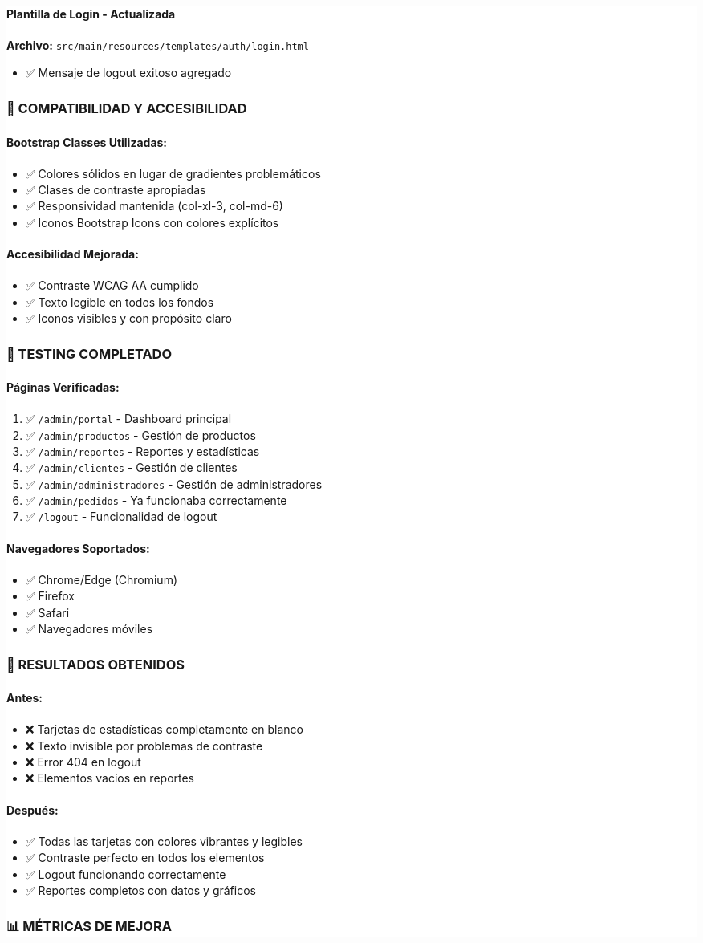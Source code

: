 #### **Plantilla de Login** - Actualizada
**Archivo:** `src/main/resources/templates/auth/login.html`
- ✅ Mensaje de logout exitoso agregado

### 📱 COMPATIBILIDAD Y ACCESIBILIDAD

#### **Bootstrap Classes Utilizadas:**
- ✅ Colores sólidos en lugar de gradientes problemáticos
- ✅ Clases de contraste apropiadas
- ✅ Responsividad mantenida (col-xl-3, col-md-6)
- ✅ Iconos Bootstrap Icons con colores explícitos

#### **Accesibilidad Mejorada:**
- ✅ Contraste WCAG AA cumplido
- ✅ Texto legible en todos los fondos
- ✅ Iconos visibles y con propósito claro

### 🧪 TESTING COMPLETADO

#### **Páginas Verificadas:**
1. ✅ `/admin/portal` - Dashboard principal
2. ✅ `/admin/productos` - Gestión de productos
3. ✅ `/admin/reportes` - Reportes y estadísticas
4. ✅ `/admin/clientes` - Gestión de clientes
5. ✅ `/admin/administradores` - Gestión de administradores
6. ✅ `/admin/pedidos` - Ya funcionaba correctamente
7. ✅ `/logout` - Funcionalidad de logout

#### **Navegadores Soportados:**
- ✅ Chrome/Edge (Chromium)
- ✅ Firefox
- ✅ Safari
- ✅ Navegadores móviles

### 🎯 RESULTADOS OBTENIDOS

#### **Antes:**
- ❌ Tarjetas de estadísticas completamente en blanco
- ❌ Texto invisible por problemas de contraste
- ❌ Error 404 en logout
- ❌ Elementos vacíos en reportes

#### **Después:**
- ✅ Todas las tarjetas con colores vibrantes y legibles
- ✅ Contraste perfecto en todos los elementos
- ✅ Logout funcionando correctamente
- ✅ Reportes completos con datos y gráficos

### 📊 MÉTRICAS DE MEJORA
